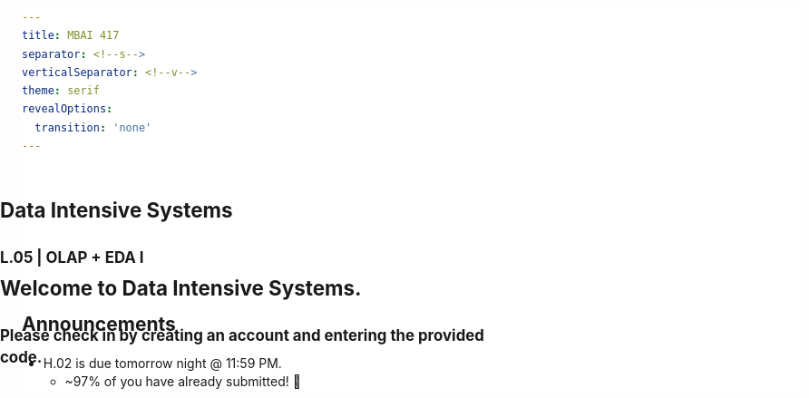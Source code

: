 ```yaml
---
title: MBAI 417
separator: <!--s-->
verticalSeparator: <!--v-->
theme: serif
revealOptions:
  transition: 'none'
---
```


<div class = "col-wrapper">
  <div class="c1 col-centered">
  <div style="font-size: 0.8em; left: 0; width: 50%; position: absolute;">

  # Data Intensive Systems
  ## L.05 | OLAP + EDA I

  </div>
  </div>
  <div class="c2 col-centered" style = "bottom: 0; right: 0; width: 100%; padding-top: 10%">

  <iframe src="https://lottie.host/embed/216f7dd1-8085-4fd6-8511-8538a27cfb4a/PghzHsvgN5.lottie" height = "100%" width = "100%"></iframe>
  </div>
</div>



<div class = "col-wrapper">
  <div class="c1 col-centered">
  <div style="font-size: 0.8em; left: 0; width: 60%; position: absolute;">

  # Welcome to Data Intensive Systems.
  ## Please check in by creating an account and entering the provided code.

  </div>
  </div>
  <div class="c2 col-centered" style = "bottom: 0; right: 0; width: 40%; padding-top: 5%">
    <iframe src = "https://drc-cs-9a3f6.firebaseapp.com/?label=Check In" width = "100%" height = "100%"></iframe>
  </div>
</div>



## Announcements

- H.02 is due tomorrow night @ 11:59 PM.
    - ~97% of you have already submitted! 🎉
